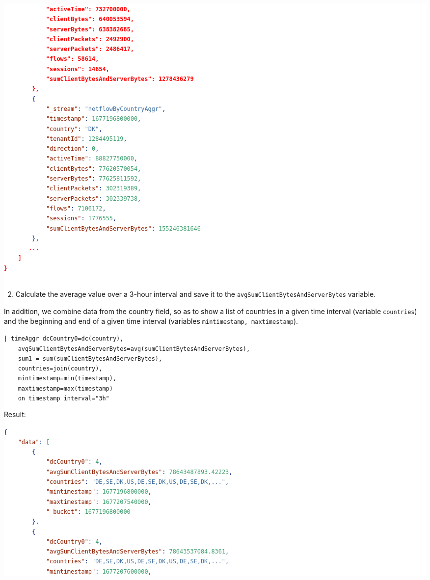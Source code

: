 ```json
            "activeTime": 732700000,
            "clientBytes": 640053594,
            "serverBytes": 638382685,
            "clientPackets": 2492900,
            "serverPackets": 2486417,
            "flows": 58614,
            "sessions": 14654,
            "sumClientBytesAndServerBytes": 1278436279
        },
        {
            "_stream": "netflowByCountryAggr",
            "timestamp": 1677196800000,
            "country": "DK",
            "tenantId": 1284495119,
            "direction": 0,
            "activeTime": 88827750000,
            "clientBytes": 77620570054,
            "serverBytes": 77625811592,
            "clientPackets": 302319389,
            "serverPackets": 302339738,
            "flows": 7106172,
            "sessions": 1776555,
            "sumClientBytesAndServerBytes": 155246381646
        },
       ...
	]
}
		
```


2. Calculate the average value over a 3-hour interval and save it to the `avgSumClientBytesAndServerBytes` variable.

In addition, we combine data from the country field, so as to show a list of countries in a given time interval (variable `countries`) and the beginning and end of a given time interval (variables `mintimestamp, maxtimestamp`).

```
| timeAggr dcCountry0=dc(country),
	avgSumClientBytesAndServerBytes=avg(sumClientBytesAndServerBytes),
	sum1 = sum(sumClientBytesAndServerBytes),
	countries=join(country),	
	mintimestamp=min(timestamp),
	maxtimestamp=max(timestamp) 
	on timestamp interval="3h" 
```


Result:

```json
{   
    "data": [
        {
            "dcCountry0": 4,
            "avgSumClientBytesAndServerBytes": 78643487893.42223,
            "countries": "DE,SE,DK,US,DE,SE,DK,US,DE,SE,DK,...",
            "mintimestamp": 1677196800000,
            "maxtimestamp": 1677207540000,
            "_bucket": 1677196800000
        },
        {
            "dcCountry0": 4,
            "avgSumClientBytesAndServerBytes": 78643537084.8361,
            "countries": "DE,SE,DK,US,DE,SE,DK,US,DE,SE,DK,...",
            "mintimestamp": 1677207600000,
```